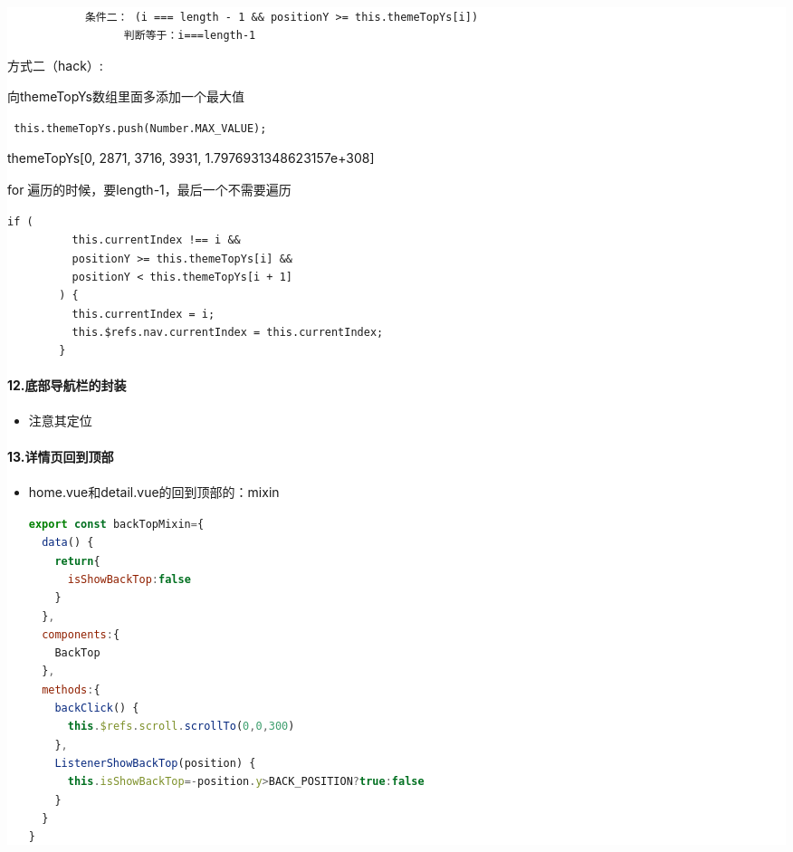   ```vue
              条件二： (i === length - 1 && positionY >= this.themeTopYs[i])
                    判断等于：i===length-1
  ```

  方式二（hack）:

  向themeTopYs数组里面多添加一个最大值

  ```vue
   this.themeTopYs.push(Number.MAX_VALUE);
  ```

  themeTopYs[0, 2871, 3716, 3931, 1.7976931348623157e+308]

  for 遍历的时候，要length-1，最后一个不需要遍历

  ```vue
  if (
            this.currentIndex !== i &&
            positionY >= this.themeTopYs[i] &&
            positionY < this.themeTopYs[i + 1]
          ) {
            this.currentIndex = i;
            this.$refs.nav.currentIndex = this.currentIndex;
          }
  ```

  

#### 12.底部导航栏的封装

- 注意其定位

#### 13.详情页回到顶部

- home.vue和detail.vue的回到顶部的：mixin

  ```js
  export const backTopMixin={
    data() {
      return{
        isShowBackTop:false
      }
    },
    components:{
      BackTop
    },
    methods:{
      backClick() {
        this.$refs.scroll.scrollTo(0,0,300)
      },
      ListenerShowBackTop(position) {
        this.isShowBackTop=-position.y>BACK_POSITION?true:false
      }
    }
  }
  ```
